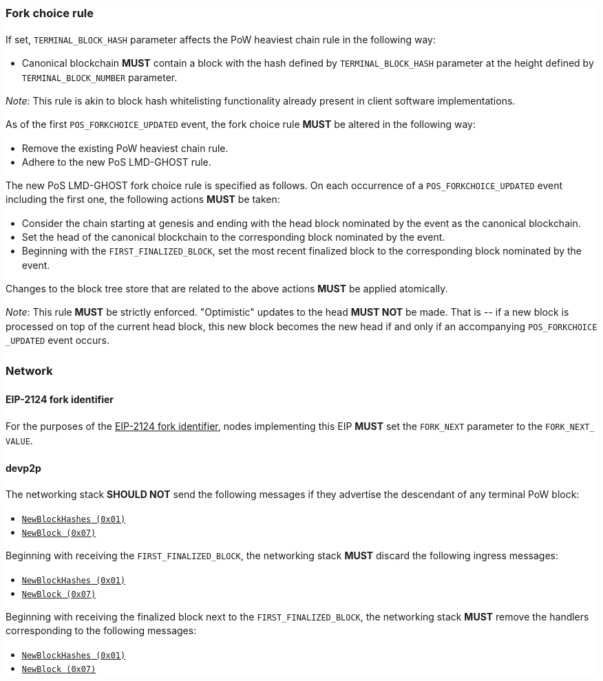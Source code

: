 
### Fork choice rule

If set, `TERMINAL_BLOCK_HASH` parameter affects the PoW heaviest chain rule in the following way:
* Canonical blockchain **MUST** contain a block with the hash defined by `TERMINAL_BLOCK_HASH` parameter at the height defined by `TERMINAL_BLOCK_NUMBER` parameter.

*Note*: This rule is akin to block hash whitelisting functionality already present in client software implementations.

As of the first `POS_FORKCHOICE_UPDATED` event, the fork choice rule **MUST** be altered in the following way:
* Remove the existing PoW heaviest chain rule.
* Adhere to the new PoS LMD-GHOST rule.

The new PoS LMD-GHOST fork choice rule is specified as follows. On each occurrence of a `POS_FORKCHOICE_UPDATED` event including the first one, the following actions **MUST** be taken:
* Consider the chain starting at genesis and ending with the head block nominated by the event as the canonical blockchain.
* Set the head of the canonical blockchain to the corresponding block nominated by the event.
* Beginning with the `FIRST_FINALIZED_BLOCK`, set the most recent finalized block to the corresponding block nominated by the event.

Changes to the block tree store that are related to the above actions **MUST** be applied atomically.

*Note*: This rule **MUST** be strictly enforced. "Optimistic" updates to the head **MUST NOT** be made. That is -- if a new block is processed on top of the current head block, this new block becomes the new head if and only if an accompanying `POS_FORKCHOICE_UPDATED` event occurs.

### Network

#### EIP-2124 fork identifier

For the purposes of the [EIP-2124 fork identifier](./eip-2124.md), nodes implementing this EIP **MUST** set the `FORK_NEXT` parameter to the `FORK_NEXT_VALUE`.

#### devp2p

The networking stack **SHOULD NOT** send the following messages if they advertise the descendant of any terminal PoW block:
* [`NewBlockHashes (0x01)`](https://github.com/ethereum/devp2p/blob/c5a49eb82539dd227327d98d9c080b4c8a743333/caps/eth.md#newblockhashes-0x01)
* [`NewBlock (0x07)`](https://github.com/ethereum/devp2p/blob/c5a49eb82539dd227327d98d9c080b4c8a743333/caps/eth.md#newblock-0x07)

Beginning with receiving the `FIRST_FINALIZED_BLOCK`, the networking stack **MUST** discard the following ingress messages:
* [`NewBlockHashes (0x01)`](https://github.com/ethereum/devp2p/blob/c5a49eb82539dd227327d98d9c080b4c8a743333/caps/eth.md#newblockhashes-0x01)
* [`NewBlock (0x07)`](https://github.com/ethereum/devp2p/blob/c5a49eb82539dd227327d98d9c080b4c8a743333/caps/eth.md#newblock-0x07)

Beginning with receiving the finalized block next to the `FIRST_FINALIZED_BLOCK`, the networking stack **MUST** remove the handlers corresponding to the following messages:
* [`NewBlockHashes (0x01)`](https://github.com/ethereum/devp2p/blob/c5a49eb82539dd227327d98d9c080b4c8a743333/caps/eth.md#newblockhashes-0x01)
* [`NewBlock (0x07)`](https://github.com/ethereum/devp2p/blob/c5a49eb82539dd227327d98d9c080b4c8a743333/caps/eth.md#newblock-0x07)
